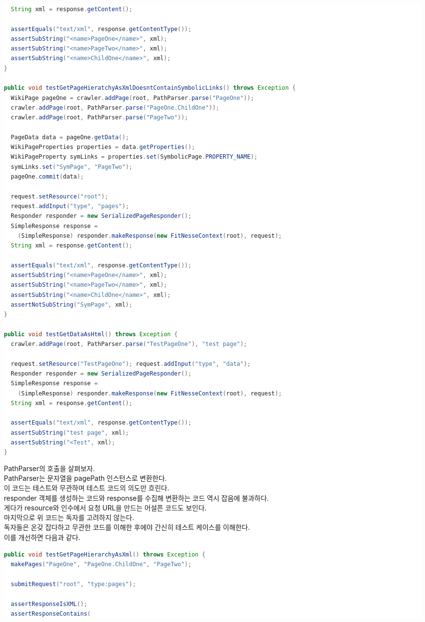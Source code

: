 ```java
  String xml = response.getContent();

  assertEquals("text/xml", response.getContentType());
  assertSubString("<name>PageOne</name>", xml);
  assertSubString("<name>PageTwo</name>", xml);
  assertSubString("<name>ChildOne</name>", xml);
}

public void testGetPageHieratchyAsXmlDoesntContainSymbolicLinks() throws Exception {
  WikiPage pageOne = crawler.addPage(root, PathParser.parse("PageOne"));
  crawler.addPage(root, PathParser.parse("PageOne.ChildOne"));
  crawler.addPage(root, PathParser.parse("PageTwo"));

  PageData data = pageOne.getData();
  WikiPageProperties properties = data.getProperties();
  WikiPageProperty symLinks = properties.set(SymbolicPage.PROPERTY_NAME);
  symLinks.set("SymPage", "PageTwo");
  pageOne.commit(data);

  request.setResource("root");
  request.addInput("type", "pages");
  Responder responder = new SerializedPageResponder();
  SimpleResponse response =
    (SimpleResponse) responder.makeResponse(new FitNesseContext(root), request);
  String xml = response.getContent();

  assertEquals("text/xml", response.getContentType());
  assertSubString("<name>PageOne</name>", xml);
  assertSubString("<name>PageTwo</name>", xml);
  assertSubString("<name>ChildOne</name>", xml);
  assertNotSubString("SymPage", xml);
}

public void testGetDataAsHtml() throws Exception {
  crawler.addPage(root, PathParser.parse("TestPageOne"), "test page");

  request.setResource("TestPageOne"); request.addInput("type", "data");
  Responder responder = new SerializedPageResponder();
  SimpleResponse response =
    (SimpleResponse) responder.makeResponse(new FitNesseContext(root), request);
  String xml = response.getContent();

  assertEquals("text/xml", response.getContentType());
  assertSubString("test page", xml);
  assertSubString("<Test", xml);
}
```
PathParser의 호출을 살펴보자.  
PathParser는 문자열을 pagePath 인스턴스로 변환한다.  
이 코드는 테스트와 무관하며 테스트 코드의 의도만 흐린다.  
responder 객체를 생성하는 코드와 response를 수집해 변환하는 코드 역시 잡음에 불과하다.  
게다가 resource와 인수에서 요청 URL을 만드는 어설픈 코드도 보인다.  
마지막으로 위 코드는 독자를 고려하지 않는다.  
독자들은 온갖 잡다하고 무관한 코드를 이해한 후에야 간신히 테스트 케이스를 이해한다.  
이를 개선하면 다음과 같다.  
```java
public void testGetPageHierarchyAsXml() throws Exception {
  makePages("PageOne", "PageOne.ChildOne", "PageTwo");

  submitRequest("root", "type:pages");

  assertResponseIsXML();
  assertResponseContains(
```